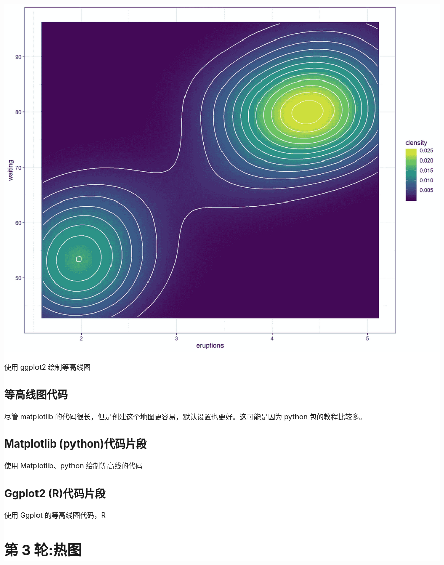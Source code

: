 ![](img/a306e9e0f882c5eb534f38b7226259fa.png)

使用 ggplot2 绘制等高线图

## 等高线图代码

尽管 matplotlib 的代码很长，但是创建这个地图更容易，默认设置也更好。这可能是因为 python 包的教程比较多。

## Matplotlib (python)代码片段

使用 Matplotlib、python 绘制等高线的代码

## Ggplot2 (R)代码片段

使用 Ggplot 的等高线图代码，R

# 第 3 轮:热图
